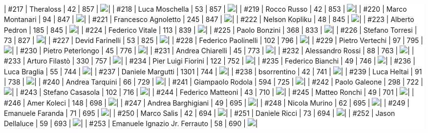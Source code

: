 | #217 | Theraloss | 42 | 857 | ![](https://avatars.githubusercontent.com/u/6277291?s=72&u=db6efa3221145019bca90f448c24a8342250a164&v=4)|
| #218 | Luca Moschella | 53 | 857 | ![](https://avatars.githubusercontent.com/u/11019190?s=72&u=96918be476f1b1b2cd160588f5fb05f7d8555ed9&v=4)|
| #219 | Rocco Russo | 42 | 853 | ![](https://avatars.githubusercontent.com/u/4141466?s=72&u=e1f2797144be12c087d56698984344bbff46e05d&v=4)|
| #220 | Marco Montanari | 94 | 847 | ![](https://avatars.githubusercontent.com/u/319800?s=72&v=4)|
| #221 | Francesco Agnoletto | 245 | 847 | ![](https://avatars.githubusercontent.com/u/11630180?s=72&u=20fbbef0607594cc48fbb803cd0de0f231e195ee&v=4)|
| #222 | Nelson Kopliku | 48 | 845 | ![](https://avatars.githubusercontent.com/u/8167114?s=72&u=803205cb3eebb610143d8e446adc74b0a60362be&v=4)|
| #223 | Alberto Pedron | 185 | 845 | ![](https://avatars.githubusercontent.com/u/1951078?s=72&u=e039dcadf7ab641991329782a01f72a86948bbff&v=4)|
| #224 | Federico Vitale | 113 | 839 | ![](https://avatars.githubusercontent.com/u/16429579?s=72&u=28274d035fef20fab0cde0f7416a548321ef54e0&v=4)|
| #225 | Paolo Bonzini | 368 | 833 | ![](https://avatars.githubusercontent.com/u/42082?s=72&v=4)|
| #226 | Stefano Torresi | 73 | 827 | ![](https://avatars.githubusercontent.com/u/2952427?s=72&u=b81778b3579b079dc26a6984b19e18e1cd17eb2b&v=4)|
| #227 | Devid Farinelli | 53 | 825 | ![](https://avatars.githubusercontent.com/u/11232797?s=72&u=238acf32393a8aa4c55af91f7c12db86b2700ddd&v=4)|
| #228 | Federico Paolinelli | 102 | 796 | ![](https://avatars.githubusercontent.com/u/200560?s=72&u=576a47527fec649a69ae306b01f1d83df6284c29&v=4)|
| #229 | Pietro Vertechi | 97 | 795 | ![](https://avatars.githubusercontent.com/u/6333339?s=72&u=098925955ecc6eb9368051214c1feef37f7fb77b&v=4)|
| #230 | Pietro Peterlongo | 45 | 776 | ![](https://avatars.githubusercontent.com/u/4997234?s=72&v=4)|
| #231 | Andrea Chiarelli | 45 | 773 | ![](https://avatars.githubusercontent.com/u/25705235?s=72&u=cc787a070c5fab51cacc7c8f77fae0232ea6e68f&v=4)|
| #232 | Alessandro Rossi | 88 | 763 | ![](https://avatars.githubusercontent.com/u/4215912?s=72&v=4)|
| #233 | Arturo Filastò | 330 | 757 | ![](https://avatars.githubusercontent.com/u/424620?s=72&u=386046443dd386458f977a41b71077e2f4d2b44d&v=4)|
| #234 | Pier Luigi Fiorini | 122 | 752 | ![](https://avatars.githubusercontent.com/u/843710?s=72&v=4)|
| #235 | Federico Bianchi | 49 | 746 | ![](https://avatars.githubusercontent.com/u/2234699?s=72&u=992acd89e1dab5fb8f589246c0aa8fd05e324e62&v=4)|
| #236 | Luca Braglia | 55 | 744 | ![](https://avatars.githubusercontent.com/u/603306?s=72&u=421c04f342e8d871f21438f969b98e38d0c2ecd4&v=4)|
| #237 | Daniele Margutti | 1301 | 744 | ![](https://avatars.githubusercontent.com/u/235645?s=72&u=12a0619b4bd747fb6af0dfd5d421b86f026861bc&v=4)|
| #238 | bsorrentino | 42 | 741 | ![](https://avatars.githubusercontent.com/u/301596?s=72&u=9c56c1e6779a4414d874620adb42c1d45b8ebdef&v=4)|
| #239 | Luca Heltai | 91 | 738 | ![](https://avatars.githubusercontent.com/u/2919756?s=72&u=5fd0575391a7a1957b4fa687591df67402b25a11&v=4)|
| #240 | Andrea Tarquini | 66 | 729 | ![](https://avatars.githubusercontent.com/u/13604122?s=72&u=4bda8c688ebfb2a2797b62bb277ffdc846686a8d&v=4)|
| #241 | Giampaolo Rodola | 594 | 725 | ![](https://avatars.githubusercontent.com/u/681260?s=72&u=4d58d8d263f5a717d21aa37e2e44ab277686fd4c&v=4)|
| #242 | Paolo Galeone | 298 | 722 | ![](https://avatars.githubusercontent.com/u/8427788?s=72&u=daea3c0ca4a794ba55fbfe6bae49dd91a54dbf49&v=4)|
| #243 | Stefano Casasola | 102 | 716 | ![](https://avatars.githubusercontent.com/u/25089405?s=72&u=e104db3205ad1f337fac2a9452367139d22c0d74&v=4)|
| #244 | Federico Matteoni | 43 | 710 | ![](https://avatars.githubusercontent.com/u/5090316?s=72&u=faa52a984120ad05391d7d246c4d1840ccca761d&v=4)|
| #245 | Matteo Ronchi | 49 | 701 | ![](https://avatars.githubusercontent.com/u/129991?s=72&u=67325b7ac06043ea5213a41040edc9a224147053&v=4)|
| #246 | Amer Koleci | 148 | 698 | ![](https://avatars.githubusercontent.com/u/1788857?s=72&u=29140fd921de1d23ffd4ee5ca2595389c9bfd1e7&v=4)|
| #247 | Andrea Barghigiani | 49 | 695 | ![](https://avatars.githubusercontent.com/u/190159?s=72&v=4)|
| #248 | Nicola Murino | 62 | 695 | ![](https://avatars.githubusercontent.com/u/553263?s=72&v=4)|
| #249 | Emanuele Faranda | 71 | 695 | ![](https://avatars.githubusercontent.com/u/5488003?s=72&u=887351898980cd702e60efccc5fe2ca52391f91b&v=4)|
| #250 | Marco Salis | 42 | 694 | ![](https://avatars.githubusercontent.com/u/1913814?s=72&u=3104e97c51e14ab8c850031885f03bbfa38b3d04&v=4)|
| #251 | Daniele Ricci | 73 | 694 | ![](https://avatars.githubusercontent.com/u/3763726?s=72&u=e0dbe7c8af5d52e81b49cfde65b82128f9894eea&v=4)|
| #252 | Jason Dellaluce | 59 | 693 | ![](https://avatars.githubusercontent.com/u/13836700?s=72&u=d3362f40f85b2aced37d231e24abcf34ba2d9895&v=4)|
| #253 | Emanuele Ignazio Jr. Ferrauto | 58 | 690 | ![](https://avatars.githubusercontent.com/u/78190534?s=72&u=c8415b59d89c2728bcf36bf2988b9e5a177aed16&v=4)|